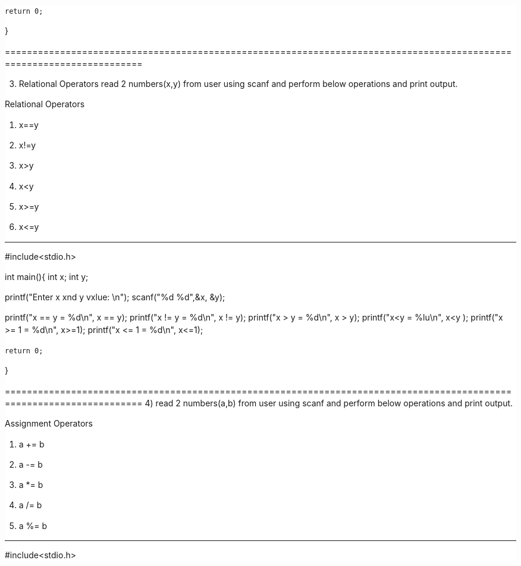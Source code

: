     return 0;
}

=====================================================================================================================

3) Relational Operators
read 2 numbers(x,y) from user using scanf and perform below operations and print output.

Relational Operators

1) x==y

2) x!=y

3) x>y

4) x<y

5) x>=y

6) x<=y
------------------------------------------------------------


#include<stdio.h>

int main(){
    int x;
   int  y;

   printf("Enter x xnd y vxlue: \n");
   scanf("%d %d",&x, &y);

   printf("x == y = %d\n", x == y);
   printf("x != y = %d\n", x != y);
   printf("x > y = %d\n", x > y);
   printf("x<y = %lu\n",  x<y );
   printf("x >= 1 = %d\n", x>=1);
   printf("x <= 1 = %d\n", x<=1);

    return 0;
}

=====================================================================================================================
4) read 2 numbers(a,b) from user using scanf and perform below operations and print output.

Assignment Operators

1) a += b

2) a -= b

3) a *= b

4) a /= b

5) a %= b
-----------------------------------------------------------------
#include<stdio.h>
